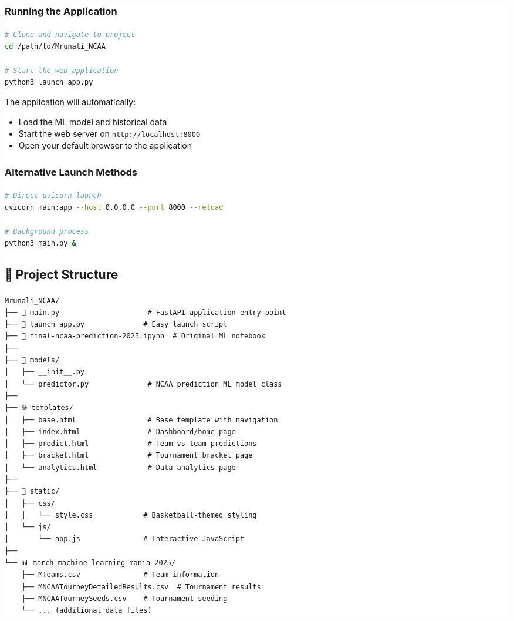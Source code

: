 ### Running the Application
```bash
# Clone and navigate to project
cd /path/to/Mrunali_NCAA

# Start the web application
python3 launch_app.py
```

The application will automatically:
- Load the ML model and historical data
- Start the web server on `http://localhost:8000`
- Open your default browser to the application

### Alternative Launch Methods
```bash
# Direct uvicorn launch
uvicorn main:app --host 0.0.0.0 --port 8000 --reload

# Background process
python3 main.py &
```

## 📁 Project Structure

```
Mrunali_NCAA/
├── 🏀 main.py                     # FastAPI application entry point
├── 🚀 launch_app.py              # Easy launch script
├── 📓 final-ncaa-prediction-2025.ipynb  # Original ML notebook
├── 
├── 🤖 models/
│   ├── __init__.py
│   └── predictor.py              # NCAA prediction ML model class
├── 
├── 🌐 templates/
│   ├── base.html                 # Base template with navigation
│   ├── index.html                # Dashboard/home page
│   ├── predict.html              # Team vs team predictions
│   ├── bracket.html              # Tournament bracket page
│   └── analytics.html            # Data analytics page
├── 
├── 🎨 static/
│   ├── css/
│   │   └── style.css            # Basketball-themed styling
│   └── js/
│       └── app.js               # Interactive JavaScript
├── 
└── 📊 march-machine-learning-mania-2025/
    ├── MTeams.csv               # Team information
    ├── MNCAATourneyDetailedResults.csv  # Tournament results
    ├── MNCAATourneySeeds.csv    # Tournament seeding
    └── ... (additional data files)
```
